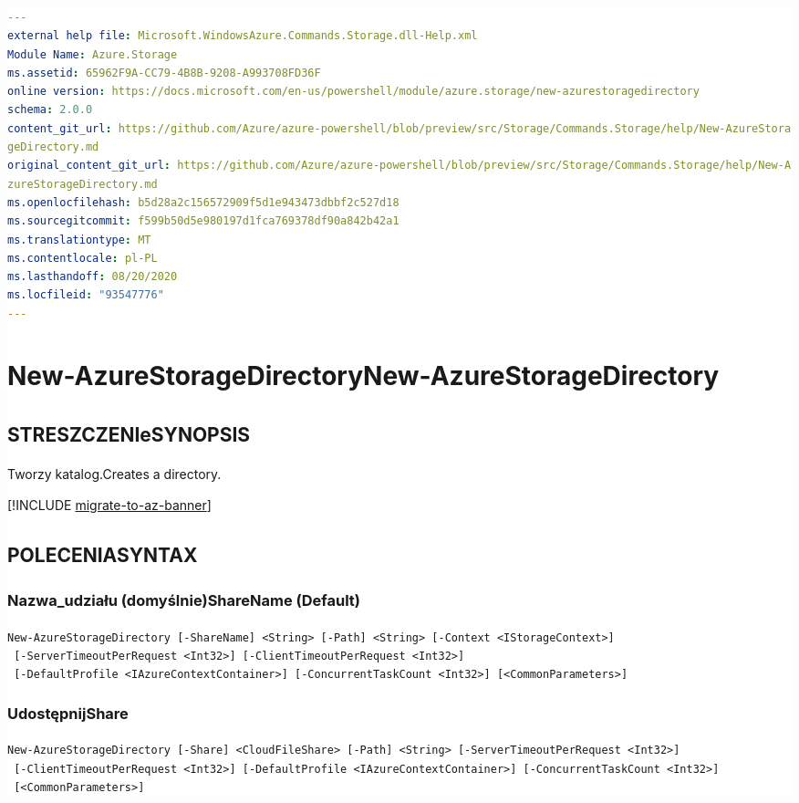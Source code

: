 ```yaml
---
external help file: Microsoft.WindowsAzure.Commands.Storage.dll-Help.xml
Module Name: Azure.Storage
ms.assetid: 65962F9A-CC79-4B8B-9208-A993708FD36F
online version: https://docs.microsoft.com/en-us/powershell/module/azure.storage/new-azurestoragedirectory
schema: 2.0.0
content_git_url: https://github.com/Azure/azure-powershell/blob/preview/src/Storage/Commands.Storage/help/New-AzureStorageDirectory.md
original_content_git_url: https://github.com/Azure/azure-powershell/blob/preview/src/Storage/Commands.Storage/help/New-AzureStorageDirectory.md
ms.openlocfilehash: b5d28a2c156572909f5d1e943473dbbf2c527d18
ms.sourcegitcommit: f599b50d5e980197d1fca769378df90a842b42a1
ms.translationtype: MT
ms.contentlocale: pl-PL
ms.lasthandoff: 08/20/2020
ms.locfileid: "93547776"
---
```

# <span data-ttu-id="dc174-101">New-AzureStorageDirectory</span><span class="sxs-lookup"><span data-stu-id="dc174-101">New-AzureStorageDirectory</span></span>

## <span data-ttu-id="dc174-102">STRESZCZENIe</span><span class="sxs-lookup"><span data-stu-id="dc174-102">SYNOPSIS</span></span>
<span data-ttu-id="dc174-103">Tworzy katalog.</span><span class="sxs-lookup"><span data-stu-id="dc174-103">Creates a directory.</span></span>

[!INCLUDE [migrate-to-az-banner](../../includes/migrate-to-az-banner.md)]

## <span data-ttu-id="dc174-104">POLECENIA</span><span class="sxs-lookup"><span data-stu-id="dc174-104">SYNTAX</span></span>

### <span data-ttu-id="dc174-105">Nazwa_udziału (domyślnie)</span><span class="sxs-lookup"><span data-stu-id="dc174-105">ShareName (Default)</span></span>
```
New-AzureStorageDirectory [-ShareName] <String> [-Path] <String> [-Context <IStorageContext>]
 [-ServerTimeoutPerRequest <Int32>] [-ClientTimeoutPerRequest <Int32>]
 [-DefaultProfile <IAzureContextContainer>] [-ConcurrentTaskCount <Int32>] [<CommonParameters>]
```

### <span data-ttu-id="dc174-106">Udostępnij</span><span class="sxs-lookup"><span data-stu-id="dc174-106">Share</span></span>
```
New-AzureStorageDirectory [-Share] <CloudFileShare> [-Path] <String> [-ServerTimeoutPerRequest <Int32>]
 [-ClientTimeoutPerRequest <Int32>] [-DefaultProfile <IAzureContextContainer>] [-ConcurrentTaskCount <Int32>]
 [<CommonParameters>]
```
